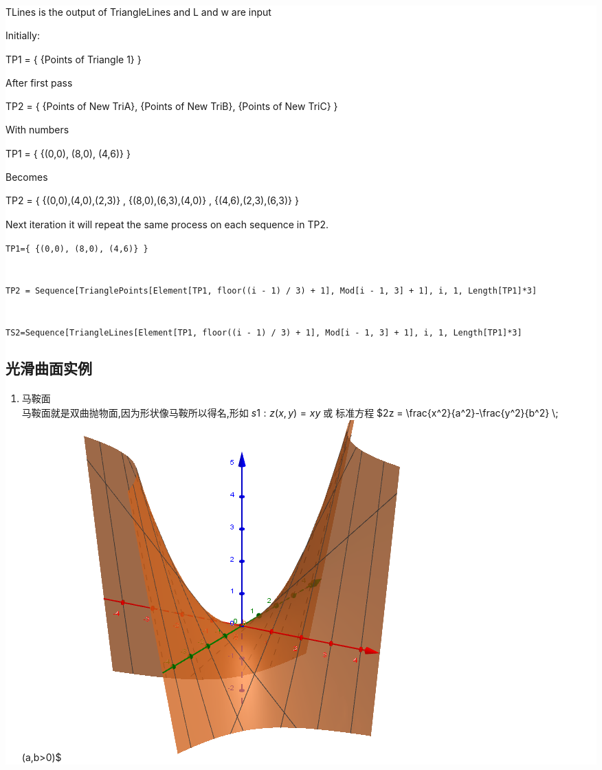 TLines is the output of TriangleLines and L and w are input

Initially:

TP1 = { {Points of Triangle 1} }

After first pass

TP2 = { {Points of New TriA}, {Points of New TriB}, {Points of New TriC} }


With numbers

TP1 = { {(0,0), (8,0), (4,6)} }

Becomes

TP2 = { {(0,0),(4,0),(2,3)} , {(8,0),(6,3),(4,0)} , {(4,6),(2,3),(6,3)} }


Next iteration it will repeat the same process on each sequence in TP2.

```
TP1={ {(0,0), (8,0), (4,6)} } 


TP2 = Sequence[TrianglePoints[Element[TP1, floor((i - 1) / 3) + 1], Mod[i - 1, 3] + 1], i, 1, Length[TP1]*3] 


TS2=Sequence[TriangleLines[Element[TP1, floor((i - 1) / 3) + 1], Mod[i - 1, 3] + 1], i, 1, Length[TP1]*3] 
```

## 光滑曲面实例

1. 马鞍面  
   马鞍面就是双曲抛物面,因为形状像马鞍所以得名,形如
$s1: z(x,y)=xy$ 或 标准方程 $2z = \frac{x^2}{a^2}-\frac{y^2}{b^2} \;(a,b>0)$
![z(x,y)=xy](images\xy.png)
